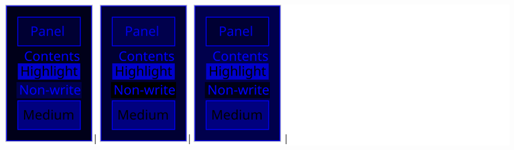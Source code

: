 [![Preview of the theme grey1-0000ff.](previews/grey1-0000ff.svg)](sheets/grey1-0000ff.css)| [![Preview of the theme grey2-0000ff.](previews/grey2-0000ff.svg)](sheets/grey2-0000ff.css)| [![Preview of the theme grey3-0000ff.](previews/grey3-0000ff.svg)](sheets/grey3-0000ff.css) |